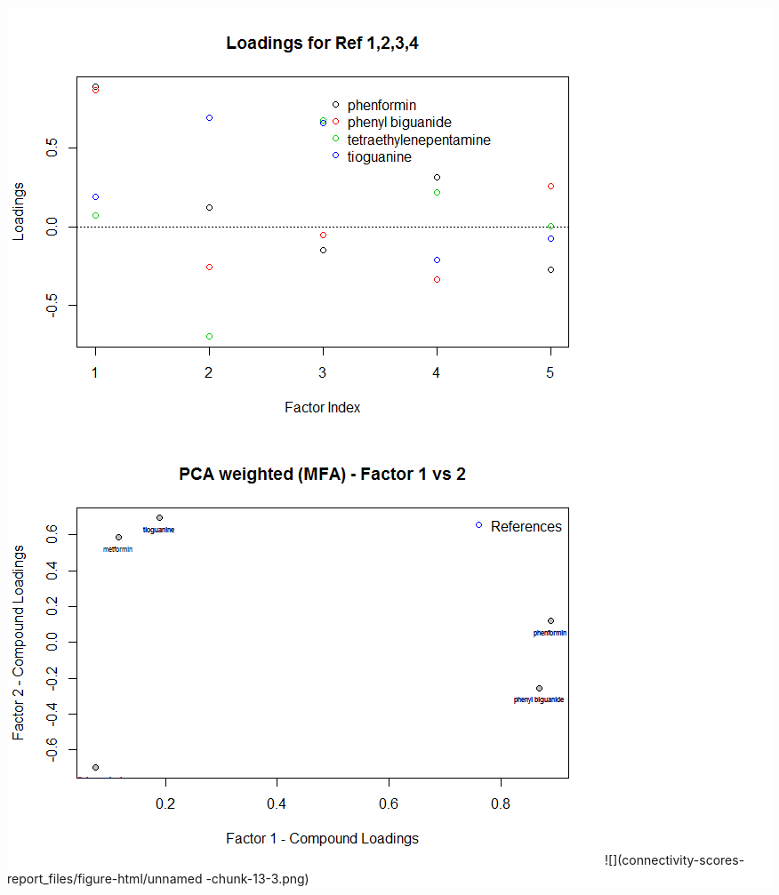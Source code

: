 ![](connectivity-scores-report_files/figure-html/unnamed-chunk-13-1.png)![](connectivity-scores-report_files/figure-html/unnamed-chunk-13-2.png)![](connectivity-scores-report_files/figure-html/unnamed
-chunk-13-3.png)
